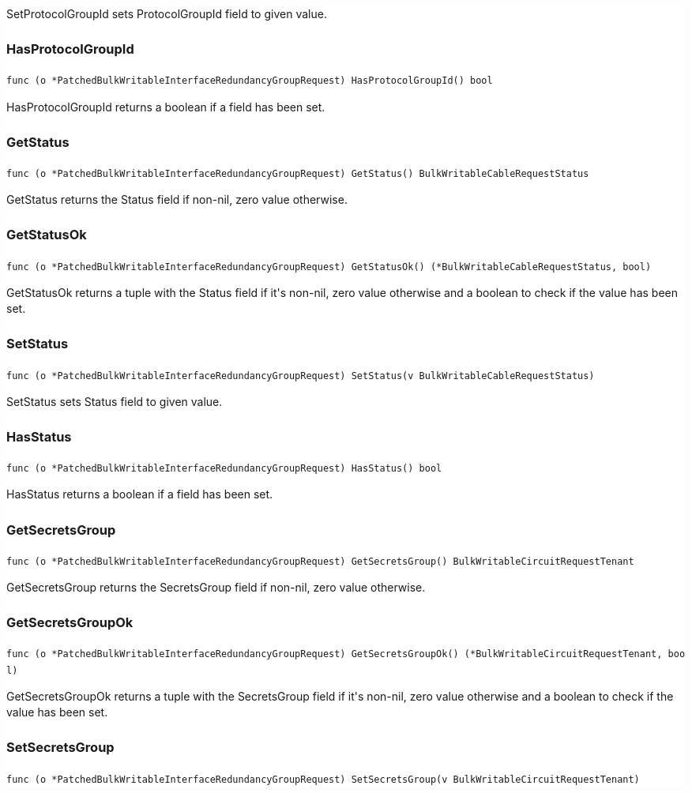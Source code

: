 SetProtocolGroupId sets ProtocolGroupId field to given value.

### HasProtocolGroupId

`func (o *PatchedBulkWritableInterfaceRedundancyGroupRequest) HasProtocolGroupId() bool`

HasProtocolGroupId returns a boolean if a field has been set.

### GetStatus

`func (o *PatchedBulkWritableInterfaceRedundancyGroupRequest) GetStatus() BulkWritableCableRequestStatus`

GetStatus returns the Status field if non-nil, zero value otherwise.

### GetStatusOk

`func (o *PatchedBulkWritableInterfaceRedundancyGroupRequest) GetStatusOk() (*BulkWritableCableRequestStatus, bool)`

GetStatusOk returns a tuple with the Status field if it's non-nil, zero value otherwise
and a boolean to check if the value has been set.

### SetStatus

`func (o *PatchedBulkWritableInterfaceRedundancyGroupRequest) SetStatus(v BulkWritableCableRequestStatus)`

SetStatus sets Status field to given value.

### HasStatus

`func (o *PatchedBulkWritableInterfaceRedundancyGroupRequest) HasStatus() bool`

HasStatus returns a boolean if a field has been set.

### GetSecretsGroup

`func (o *PatchedBulkWritableInterfaceRedundancyGroupRequest) GetSecretsGroup() BulkWritableCircuitRequestTenant`

GetSecretsGroup returns the SecretsGroup field if non-nil, zero value otherwise.

### GetSecretsGroupOk

`func (o *PatchedBulkWritableInterfaceRedundancyGroupRequest) GetSecretsGroupOk() (*BulkWritableCircuitRequestTenant, bool)`

GetSecretsGroupOk returns a tuple with the SecretsGroup field if it's non-nil, zero value otherwise
and a boolean to check if the value has been set.

### SetSecretsGroup

`func (o *PatchedBulkWritableInterfaceRedundancyGroupRequest) SetSecretsGroup(v BulkWritableCircuitRequestTenant)`
